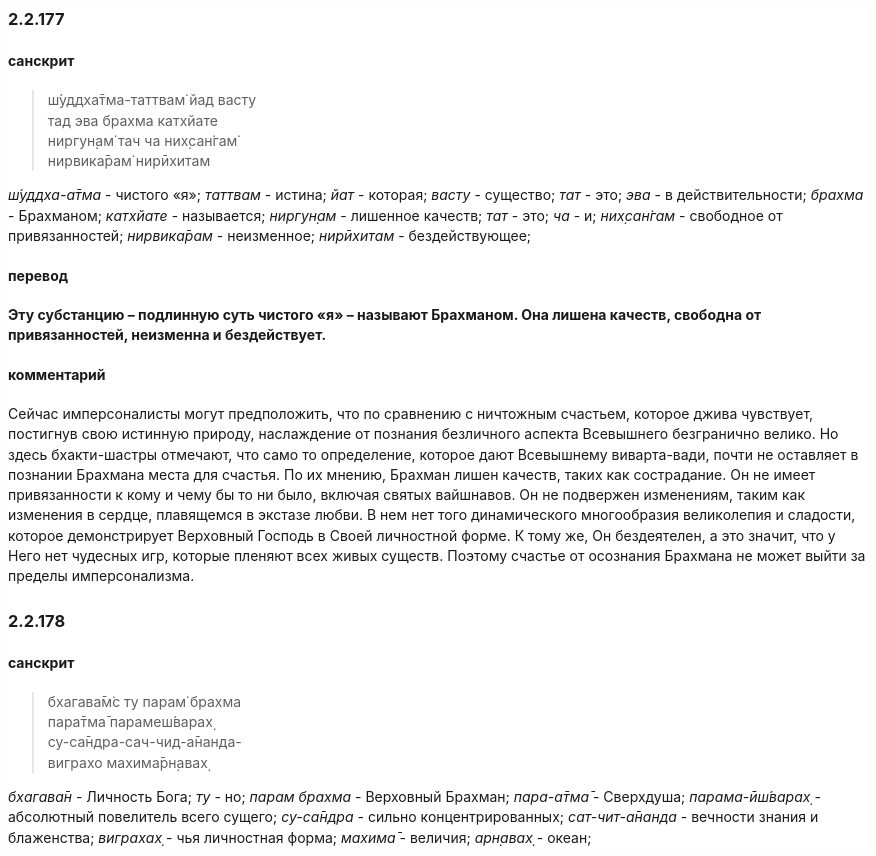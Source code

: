 ### 2.2.177

#### санскрит

> ш́уддха̄тма-таттвам̇ йад васту<br/>
> тад эва брахма катхйате<br/>
> ниргун̣ам̇ тач ча них̣сан̇гам̇<br/>
> нирвика̄рам̇ нирӣхитам

_ш́уддха-а̄тма_ - чистого «я»;
_таттвам_ - истина;
_йат_ - которая;
_васту_ - существо;
_тат_ - это;
_эва_ - в действительности;
_брахма_ - Брахманом;
_катхйате_ - называется;
_ниргун̣ам_ - лишенное качеств;
_тат_ - это;
_ча_ - и;
_них̣сан̇гам_ - свободное от привязанностей;
_нирвика̄рам_ - неизменное;
_нирӣхитам_ - бездействующее;

#### перевод

**Эту субстанцию – подлинную суть чистого «я» – называют Брахманом. Она лишена качеств, свободна от привязанностей, неизменна и бездействует.**

#### комментарий

Сейчас имперсоналисты могут предположить, что по сравнению с ничтожным счастьем, которое джива чувствует, постигнув свою истинную природу, наслаждение от познания безличного аспекта Всевышнего безгранично велико. Но здесь бхакти-шастры отмечают, что само то определение, которое дают Всевышнему виварта-вади, почти не оставляет в познании Брахмана места для счастья. По их мнению, Брахман лишен качеств, таких как сострадание. Он не имеет привязанности к кому и чему бы то ни было, включая святых вайшнавов. Он не подвержен изменениям, таким как изменения в сердце, плавящемся в экстазе любви. В нем нет того динамического многообразия великолепия и сладости, которое демонстрирует Верховный Господь в Своей личностной форме. К тому же, Он бездеятелен, а это значит, что у Него нет чудесных игр, которые пленяют всех живых существ. Поэтому счастье от осознания Брахмана не может выйти за пределы имперсонализма.

### 2.2.178

#### санскрит

> бхагава̄м̇с ту парам̇ брахма<br/>
> пара̄тма̄ парамеш́варах̣<br/>
> су-са̄ндра-сач-чид-а̄нанда-<br/>
> виграхо махима̄рн̣авах̣

_бхагава̄н_ - Личность Бога;
_ту_ - но;
_парам брахма_ - Верховный Брахман;
_пара-а̄тма̄_ - Сверхдуша;
_парама-ӣш́варах̣_ - абсолютный повелитель всего сущего;
_су-са̄ндра_ - сильно концентрированных;
_сат-чит-а̄нанда_ - вечности знания и блаженства;
_виграхах̣_ - чья личностная форма;
_махима̄_ - величия;
_арн̣авах̣_ - океан;
